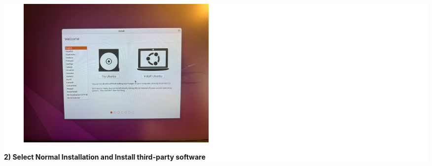 <figure><img src=".gitbook/assets/image (20).png" alt="" width="375"><figcaption></figcaption></figure>

**2) Select Normal Installation and Install third-party software**
